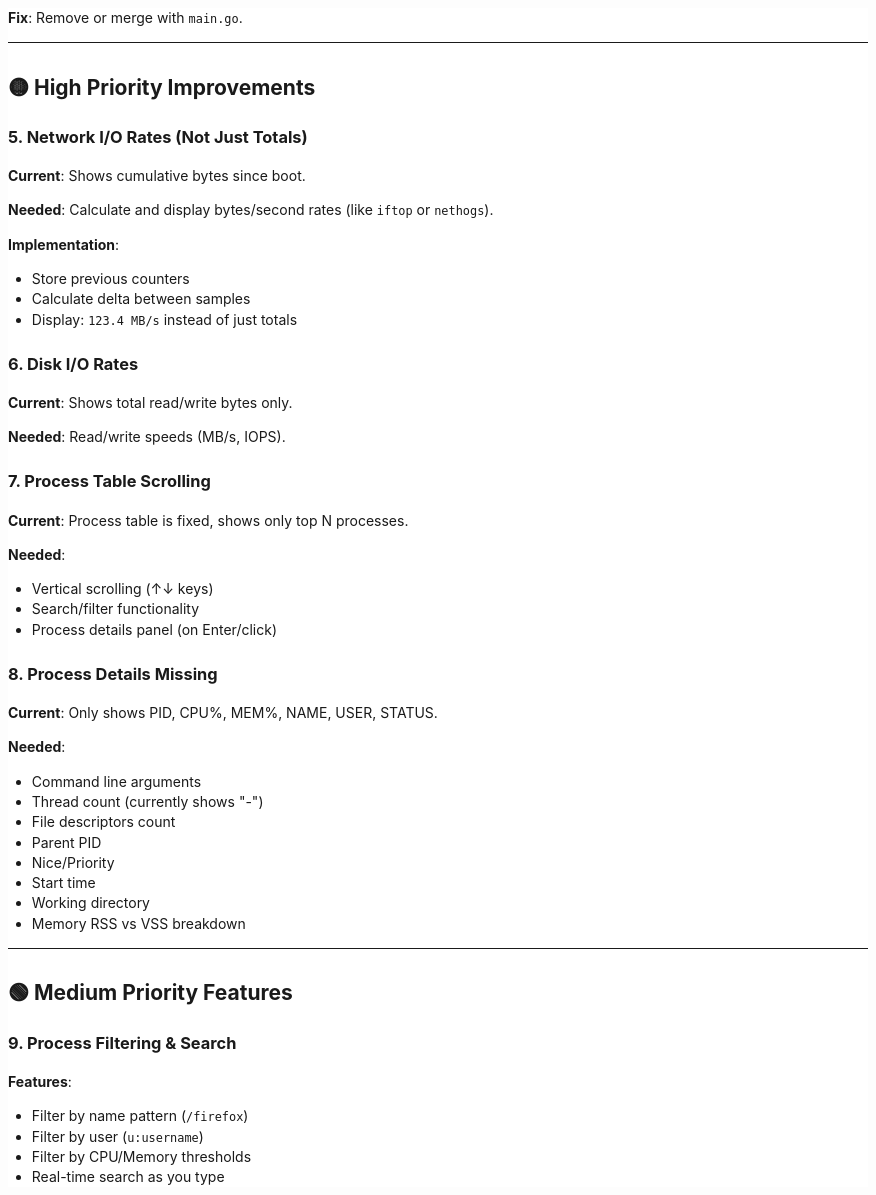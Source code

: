 **Fix**: Remove or merge with `main.go`.

---

## 🟡 High Priority Improvements

### 5. **Network I/O Rates (Not Just Totals)**
**Current**: Shows cumulative bytes since boot.

**Needed**: Calculate and display bytes/second rates (like `iftop` or `nethogs`).

**Implementation**:
- Store previous counters
- Calculate delta between samples
- Display: `123.4 MB/s` instead of just totals

### 6. **Disk I/O Rates**
**Current**: Shows total read/write bytes only.

**Needed**: Read/write speeds (MB/s, IOPS).

### 7. **Process Table Scrolling**
**Current**: Process table is fixed, shows only top N processes.

**Needed**: 
- Vertical scrolling (↑↓ keys)
- Search/filter functionality
- Process details panel (on Enter/click)

### 8. **Process Details Missing**
**Current**: Only shows PID, CPU%, MEM%, NAME, USER, STATUS.

**Needed**:
- Command line arguments
- Thread count (currently shows "-")
- File descriptors count
- Parent PID
- Nice/Priority
- Start time
- Working directory
- Memory RSS vs VSS breakdown

---

## 🟢 Medium Priority Features

### 9. **Process Filtering & Search**
**Features**:
- Filter by name pattern (`/firefox`)
- Filter by user (`u:username`)
- Filter by CPU/Memory thresholds
- Real-time search as you type
